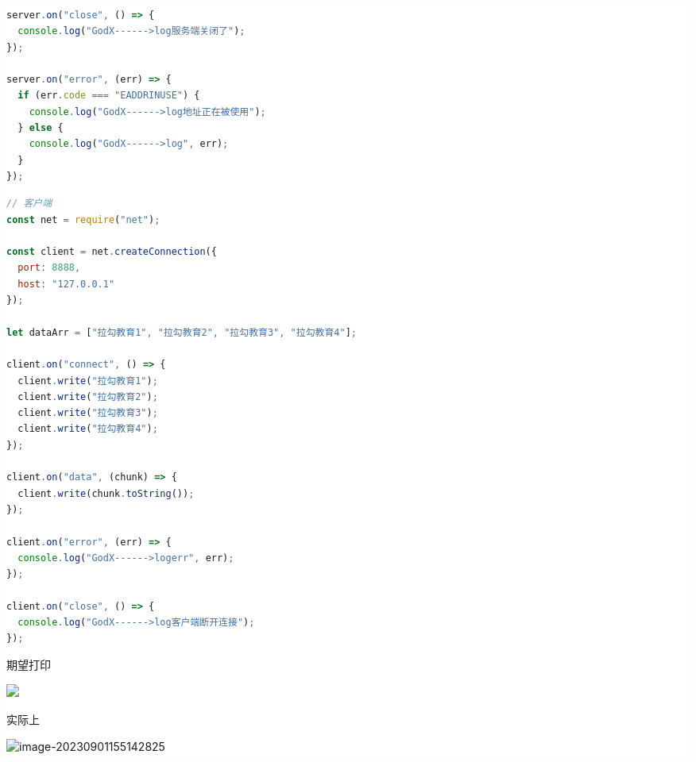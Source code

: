 ```js
server.on("close", () => {
  console.log("GodX------>log服务端关闭了");
});

server.on("error", (err) => {
  if (err.code === "EADDRINUSE") {
    console.log("GodX------>log地址正在被使用");
  } else {
    console.log("GodX------>log", err);
  }
});
```

```js
// 客户端
const net = require("net");

const client = net.createConnection({
  port: 8888,
  host: "127.0.0.1"
});

let dataArr = ["拉勾教育1", "拉勾教育2", "拉勾教育3", "拉勾教育4"];

client.on("connect", () => {
  client.write("拉勾教育1");
  client.write("拉勾教育2");
  client.write("拉勾教育3");
  client.write("拉勾教育4");
});

client.on("data", (chunk) => {
  client.write(chunk.toString());
});

client.on("error", (err) => {
  console.log("GodX------>logerr", err);
});

client.on("close", () => {
  console.log("GodX------>log客户端断开连接");
});
```

期望打印

![](https://raw.githubusercontent.com/GodX-18/picBed/main/image-20230901155056485.png)

实际上

![image-20230901155142825](https://raw.githubusercontent.com/GodX-18/picBed/main/image-20230901155142825.png)
